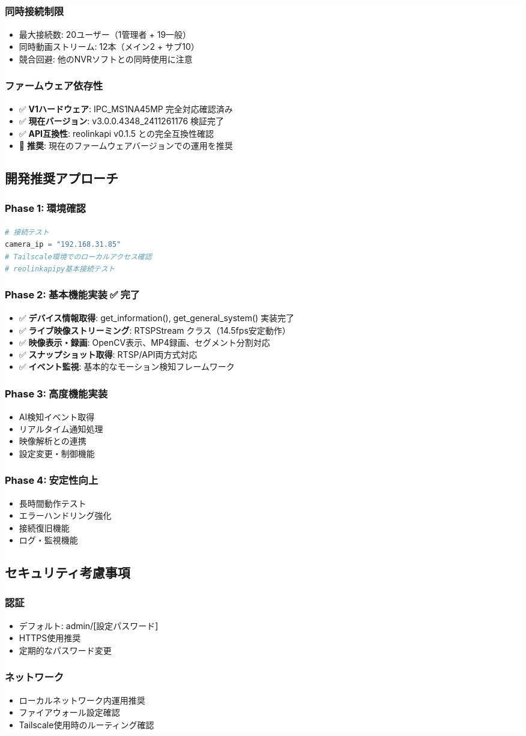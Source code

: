 ### **同時接続制限**
- 最大接続数: 20ユーザー（1管理者 + 19一般）
- 同時動画ストリーム: 12本（メイン2 + サブ10）
- 競合回避: 他のNVRソフトとの同時使用に注意

### **ファームウェア依存性**
- ✅ **V1ハードウェア**: IPC_MS1NA45MP 完全対応確認済み
- ✅ **現在バージョン**: v3.0.0.4348_2411261176 検証完了
- ✅ **API互換性**: reolinkapi v0.1.5 との完全互換性確認
- 📝 **推奨**: 現在のファームウェアバージョンでの運用を推奨

## 開発推奨アプローチ

### **Phase 1: 環境確認**
```python
# 接続テスト
camera_ip = "192.168.31.85"
# Tailscale環境でのローカルアクセス確認
# reolinkapipy基本接続テスト
```

### **Phase 2: 基本機能実装** ✅ **完了**
- ✅ **デバイス情報取得**: get_information(), get_general_system() 実装完了
- ✅ **ライブ映像ストリーミング**: RTSPStream クラス（14.5fps安定動作）
- ✅ **映像表示・録画**: OpenCV表示、MP4録画、セグメント分割対応
- ✅ **スナップショット取得**: RTSP/API両方式対応
- ✅ **イベント監視**: 基本的なモーション検知フレームワーク

### **Phase 3: 高度機能実装**
- AI検知イベント取得
- リアルタイム通知処理
- 映像解析との連携
- 設定変更・制御機能

### **Phase 4: 安定性向上**
- 長時間動作テスト
- エラーハンドリング強化
- 接続復旧機能
- ログ・監視機能

## セキュリティ考慮事項

### **認証**
- デフォルト: admin/[設定パスワード]
- HTTPS使用推奨
- 定期的なパスワード変更

### **ネットワーク**
- ローカルネットワーク内運用推奨
- ファイアウォール設定確認
- Tailscale使用時のルーティング確認

